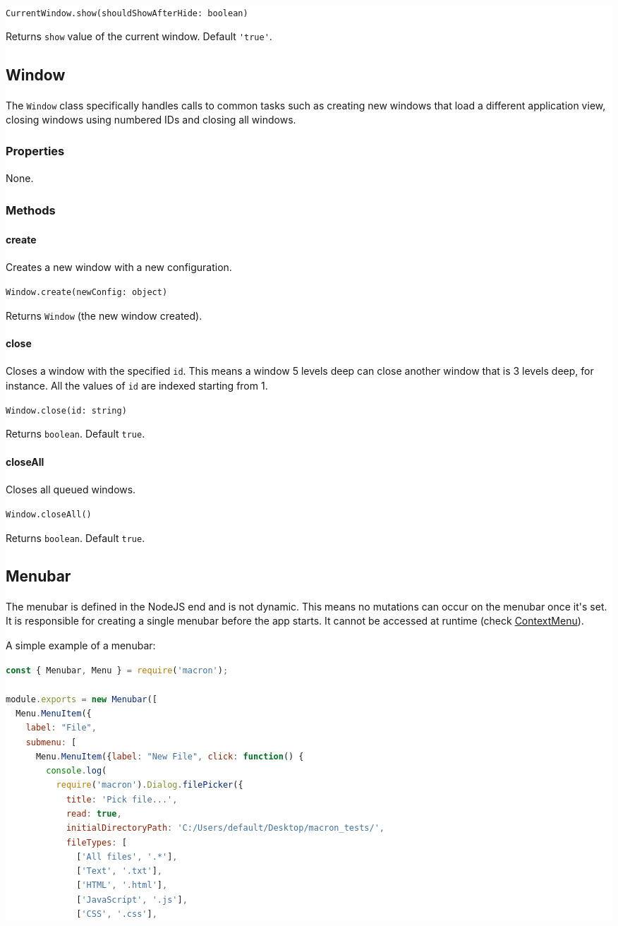`CurrentWindow.show(shouldShowAfterHide: boolean)`

Returns `show` value of the current window. Default `'true'`.



## Window

The `Window` class specifically handles calls to common tasks such as creating new windows that load a different application view, closing windows using numbered IDs and closing all windows.

### Properties

None.

### Methods

#### create

Creates a new window with a new configuration.

`Window.create(newConfig: object)`

Returns `Window` (the new window created).

#### close

Closes a window with the specified `id`. This means a window 5 levels deep can close another window that is 3 levels deep, for instance. All the values of `id` are indexed starting from 1.

`Window.close(id: string)`

Returns `boolean`. Default `true`.

#### closeAll

Closes all queued windows.

`Window.closeAll()`

Returns `boolean`. Default `true`.



## Menubar

The menubar is defined in the NodeJS end and is not dynamic. This means no mutations can occur on the menubar once it's set. It is responsible for creating a single menubar before the app starts. It cannot be accessed at runtime (check <a href='#contextmenu'>ContextMenu</a>).

A simple example of a menubar:

```javascript
const { Menubar, Menu } = require('macron');

module.exports = new Menubar([
  Menu.MenuItem({
    label: "File",
    submenu: [
      Menu.MenuItem({label: "New File", click: function() {
        console.log(
          require('macron').Dialog.filePicker({
            title: 'Pick file...',
            read: true,
            initialDirectoryPath: 'C:/Users/default/Desktop/macron_tests/',
            fileTypes: [
              ['All files', '.*'],
              ['Text', '.txt'],
              ['HTML', '.html'],
              ['JavaScript', '.js'],
              ['CSS', '.css'],
```